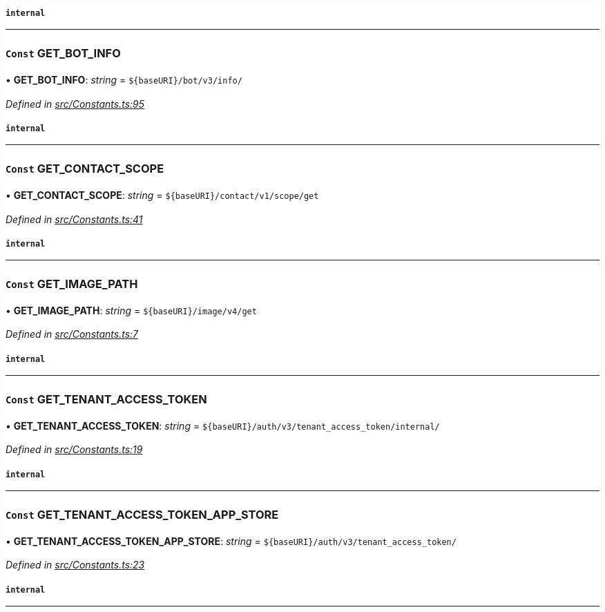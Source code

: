 **`internal`** 

___

### `Const` GET_BOT_INFO

• **GET_BOT_INFO**: *string* = `${baseURI}/bot/v3/info/`

*Defined in [src/Constants.ts:95](https://github.com/TbhT/lark-sdk/blob/e3605bb/src/Constants.ts#L95)*

**`internal`** 

___

### `Const` GET_CONTACT_SCOPE

• **GET_CONTACT_SCOPE**: *string* = `${baseURI}/contact/v1/scope/get`

*Defined in [src/Constants.ts:41](https://github.com/TbhT/lark-sdk/blob/e3605bb/src/Constants.ts#L41)*

**`internal`** 

___

### `Const` GET_IMAGE_PATH

• **GET_IMAGE_PATH**: *string* = `${baseURI}/image/v4/get`

*Defined in [src/Constants.ts:7](https://github.com/TbhT/lark-sdk/blob/e3605bb/src/Constants.ts#L7)*

**`internal`** 

___

### `Const` GET_TENANT_ACCESS_TOKEN

• **GET_TENANT_ACCESS_TOKEN**: *string* = `${baseURI}/auth/v3/tenant_access_token/internal/`

*Defined in [src/Constants.ts:19](https://github.com/TbhT/lark-sdk/blob/e3605bb/src/Constants.ts#L19)*

**`internal`** 

___

### `Const` GET_TENANT_ACCESS_TOKEN_APP_STORE

• **GET_TENANT_ACCESS_TOKEN_APP_STORE**: *string* = `${baseURI}/auth/v3/tenant_access_token/`

*Defined in [src/Constants.ts:23](https://github.com/TbhT/lark-sdk/blob/e3605bb/src/Constants.ts#L23)*

**`internal`** 

___
